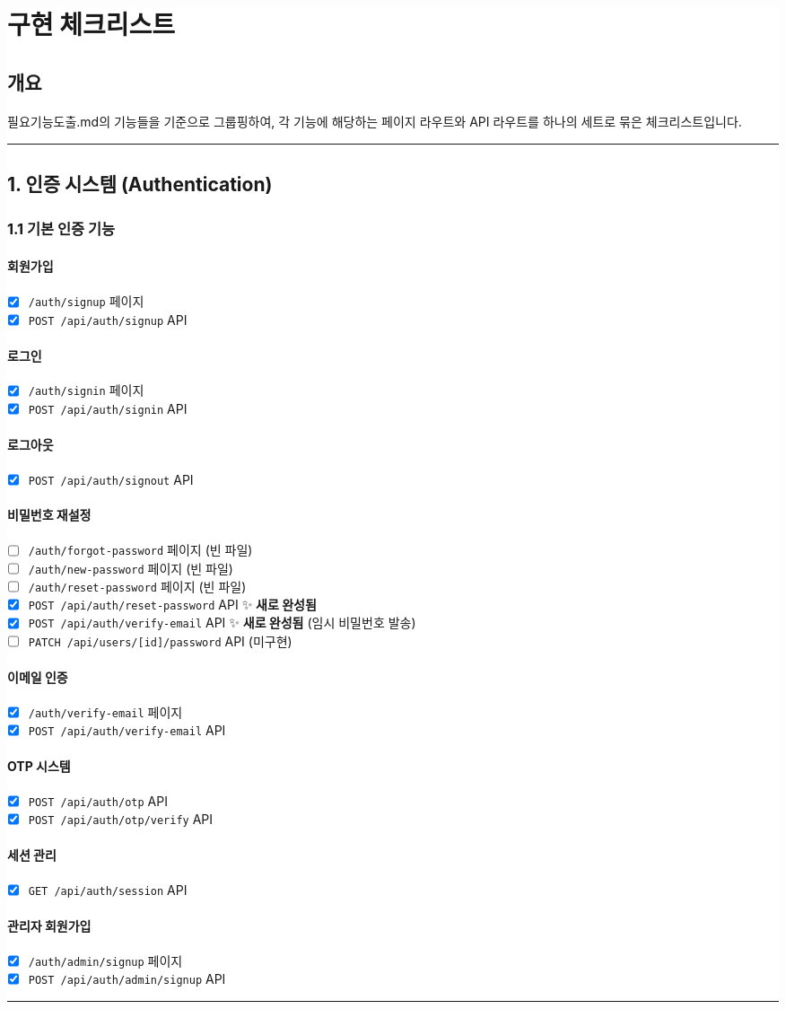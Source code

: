 # 구현 체크리스트

## 개요

필요기능도출.md의 기능들을 기준으로 그룹핑하여, 각 기능에 해당하는 페이지 라우트와 API 라우트를 하나의 세트로 묶은 체크리스트입니다.

---

## 1. 인증 시스템 (Authentication)

### 1.1 기본 인증 기능

#### 회원가입

- [x] `/auth/signup` 페이지
- [x] `POST /api/auth/signup` API

#### 로그인

- [x] `/auth/signin` 페이지
- [x] `POST /api/auth/signin` API

#### 로그아웃

- [x] `POST /api/auth/signout` API

#### 비밀번호 재설정

- [ ] `/auth/forgot-password` 페이지 (빈 파일)
- [ ] `/auth/new-password` 페이지 (빈 파일)
- [ ] `/auth/reset-password` 페이지 (빈 파일)
- [x] `POST /api/auth/reset-password` API ✨ **새로 완성됨**
- [x] `POST /api/auth/verify-email` API ✨ **새로 완성됨** (임시 비밀번호 발송)
- [ ] `PATCH /api/users/[id]/password` API (미구현)

#### 이메일 인증

- [x] `/auth/verify-email` 페이지
- [x] `POST /api/auth/verify-email` API

#### OTP 시스템

- [x] `POST /api/auth/otp` API
- [x] `POST /api/auth/otp/verify` API

#### 세션 관리

- [x] `GET /api/auth/session` API

#### 관리자 회원가입

- [x] `/auth/admin/signup` 페이지
- [x] `POST /api/auth/admin/signup` API

---